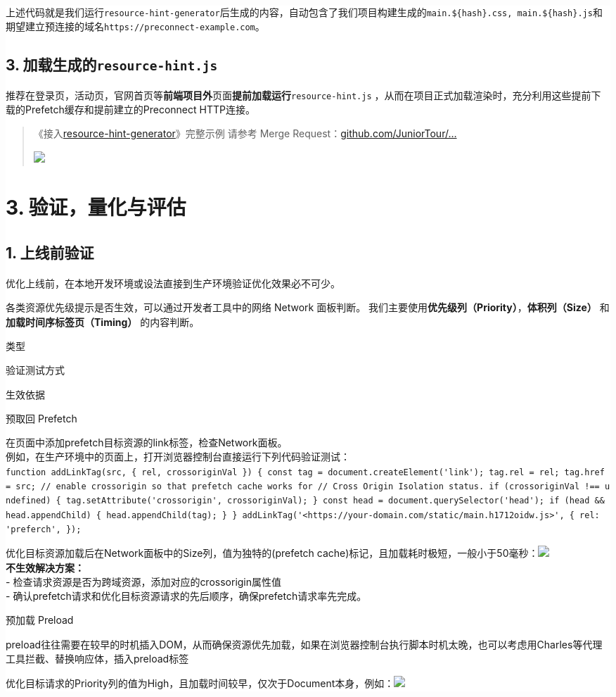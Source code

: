 
上述代码就是我们运行`resource-hint-generator`后生成的内容，自动包含了我们项目构建生成的`main.${hash}.css, main.${hash}.js`和期望建立预连接的域名`https://preconnect-example.com`。

3\. 加载生成的`resource-hint.js`
---------------------------

推荐在登录页，活动页，官网首页等**前端项目外**页面**提前加载运行**`resource-hint.js` ，从而在项目正式加载渲染时，充分利用这些提前下载的Prefetch缓存和提前建立的Preconnect HTTP连接。

> 《接入[resource-hint-generator](https://www.npmjs.com/package/resource-hint-generator "https://www.npmjs.com/package/resource-hint-generator")》完整示例 请参考 Merge Request：[github.com/JuniorTour/…](https://github.com/JuniorTour/fe-optimization-demo/pull/1 "https://github.com/JuniorTour/fe-optimization-demo/pull/1")
> 
> ![](https://p3-juejin.byteimg.com/tos-cn-i-k3u1fbpfcp/b5edb71480594a27a0ada3c9b40d00f9~tplv-k3u1fbpfcp-jj-mark:1600:0:0:0:q75.jpg#?w=1919&h=994&s=191225&e=png&b=0d1218)

3\. 验证，量化与评估
============

1\. 上线前验证
---------

优化上线前，在本地开发环境或设法直接到生产环境验证优化效果必不可少。

各类资源优先级提示是否生效，可以通过开发者工具中的网络 Network 面板判断。 我们主要使用**优先级列（Priority）**，**体积列（Size）** 和 **加载时间序标签页（Timing）** 的内容判断。

类型

验证测试方式

生效依据

预取回 Prefetch

在页面中添加prefetch目标资源的link标签，检查Network面板。  
例如，在生产环境中的页面上，打开浏览器控制台直接运行下列代码验证测试：  
`function addLinkTag(src, { rel, crossoriginVal }) { const tag = document.createElement('link'); tag.rel = rel; tag.href = src; // enable crossorigin so that prefetch cache works for // Cross Origin Isolation status. if (crossoriginVal !== undefined) { tag.setAttribute('crossorigin', crossoriginVal); } const head = document.querySelector('head'); if (head && head.appendChild) { head.appendChild(tag); } } addLinkTag('<https://your-domain.com/static/main.h1712oidw.js>', { rel: 'preferch', });`

优化目标资源加载后在Network面板中的Size列，值为独特的(prefetch cache)标记，且加载耗时极短，一般小于50毫秒：![](https://p3-juejin.byteimg.com/tos-cn-i-k3u1fbpfcp/8250fff4f3ab4db5bc37ce82a2cdf8f4~tplv-k3u1fbpfcp-jj-mark:1600:0:0:0:q75.jpg#?w=830&h=447&s=141591&e=png&b=292a2e)  
**不生效解决方案：**  
\- 检查请求资源是否为跨域资源，添加对应的crossorigin属性值  
\- 确认prefetch请求和优化目标资源请求的先后顺序，确保prefetch请求率先完成。

预加载 Preload

preload往往需要在较早的时机插入DOM，从而确保资源优先加载，如果在浏览器控制台执行脚本时机太晚，也可以考虑用Charles等代理工具拦截、替换响应体，插入preload标签

优化目标请求的Priority列的值为High，且加载时间较早，仅次于Document本身，例如：![](https://p3-juejin.byteimg.com/tos-cn-i-k3u1fbpfcp/01d875882ba646b49de60d864e6dbf4a~tplv-k3u1fbpfcp-jj-mark:1600:0:0:0:q75.jpg#?w=1019&h=938&s=134221&e=png&b=272727)
